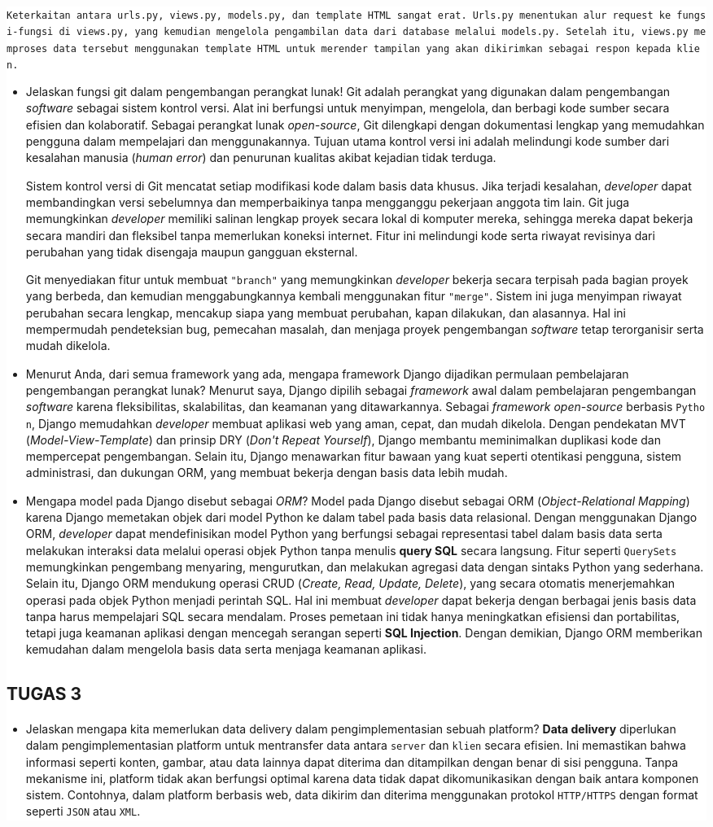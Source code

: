     Keterkaitan antara urls.py, views.py, models.py, dan template HTML sangat erat. Urls.py menentukan alur request ke fungsi-fungsi di views.py, yang kemudian mengelola pengambilan data dari database melalui models.py. Setelah itu, views.py memproses data tersebut menggunakan template HTML untuk merender tampilan yang akan dikirimkan sebagai respon kepada klien.


- Jelaskan fungsi git dalam pengembangan perangkat lunak!
    Git adalah perangkat yang digunakan dalam pengembangan *software* sebagai sistem kontrol versi. Alat ini berfungsi untuk menyimpan, mengelola, dan berbagi kode sumber secara efisien dan kolaboratif. Sebagai perangkat lunak *open-source*, Git dilengkapi dengan dokumentasi lengkap yang memudahkan pengguna dalam mempelajari dan menggunakannya. Tujuan utama kontrol versi ini adalah melindungi kode sumber dari kesalahan manusia (*human error*) dan penurunan kualitas akibat kejadian tidak terduga.

    Sistem kontrol versi di Git mencatat setiap modifikasi kode dalam basis data khusus. Jika terjadi kesalahan, *developer* dapat membandingkan versi sebelumnya dan memperbaikinya tanpa mengganggu pekerjaan anggota tim lain. Git juga memungkinkan *developer* memiliki salinan lengkap proyek secara lokal di komputer mereka, sehingga mereka dapat bekerja secara mandiri dan fleksibel tanpa memerlukan koneksi internet. Fitur ini melindungi kode serta riwayat revisinya dari perubahan yang tidak disengaja maupun gangguan eksternal.

    Git menyediakan fitur untuk membuat `"branch"` yang memungkinkan *developer* bekerja secara terpisah pada bagian proyek yang berbeda, dan kemudian menggabungkannya kembali menggunakan fitur `"merge"`. Sistem ini juga menyimpan riwayat perubahan secara lengkap, mencakup siapa yang membuat perubahan, kapan dilakukan, dan alasannya. Hal ini mempermudah pendeteksian bug, pemecahan masalah, dan menjaga proyek pengembangan *software* tetap terorganisir serta mudah dikelola.

- Menurut Anda, dari semua framework yang ada, mengapa framework Django dijadikan permulaan pembelajaran pengembangan perangkat lunak?
    Menurut saya, Django dipilih sebagai *framework* awal dalam pembelajaran pengembangan *software* karena fleksibilitas, skalabilitas, dan keamanan yang ditawarkannya. Sebagai *framework open-source* berbasis `Python`, Django memudahkan *developer* membuat aplikasi web yang aman, cepat, dan mudah dikelola. Dengan pendekatan MVT (*Model-View-Template*) dan prinsip DRY (*Don't Repeat Yourself*), Django membantu meminimalkan duplikasi kode dan mempercepat pengembangan. Selain itu, Django menawarkan fitur bawaan yang kuat seperti otentikasi pengguna, sistem administrasi, dan dukungan ORM, yang membuat bekerja dengan basis data lebih mudah.

- Mengapa model pada Django disebut sebagai *ORM*?
    Model pada Django disebut sebagai ORM (*Object-Relational Mapping*) karena Django memetakan objek dari model Python ke dalam tabel pada basis data relasional. Dengan menggunakan Django ORM, *developer* dapat mendefinisikan model Python yang berfungsi sebagai representasi tabel dalam basis data serta melakukan interaksi data melalui operasi objek Python tanpa menulis **query SQL** secara langsung. Fitur seperti `QuerySets` memungkinkan pengembang menyaring, mengurutkan, dan melakukan agregasi data dengan sintaks Python yang sederhana. Selain itu, Django ORM mendukung operasi CRUD (*Create, Read, Update, Delete*), yang secara otomatis menerjemahkan operasi pada objek Python menjadi perintah SQL. Hal ini membuat *developer* dapat bekerja dengan berbagai jenis basis data tanpa harus mempelajari SQL secara mendalam. Proses pemetaan ini tidak hanya meningkatkan efisiensi dan portabilitas, tetapi juga keamanan aplikasi dengan mencegah serangan seperti **SQL Injection**. Dengan demikian, Django ORM memberikan kemudahan dalam mengelola basis data serta menjaga keamanan aplikasi.

## TUGAS 3

- Jelaskan mengapa kita memerlukan data delivery dalam pengimplementasian sebuah platform?
    **Data delivery** diperlukan dalam pengimplementasian platform untuk mentransfer data antara `server` dan `klien` secara efisien. Ini memastikan bahwa informasi seperti konten, gambar, atau data lainnya dapat diterima dan ditampilkan dengan benar di sisi pengguna. Tanpa mekanisme ini, platform tidak akan berfungsi optimal karena data tidak dapat dikomunikasikan dengan baik antara komponen sistem. Contohnya, dalam platform berbasis web, data dikirim dan diterima menggunakan protokol `HTTP/HTTPS` dengan format seperti `JSON` atau `XML`.
